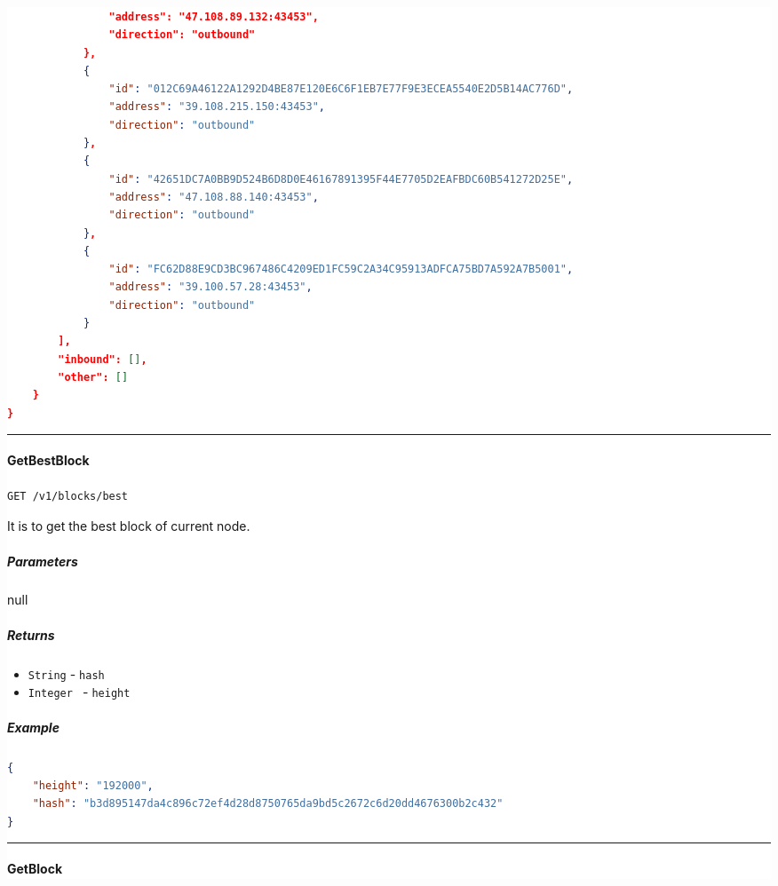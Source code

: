 ```json
                "address": "47.108.89.132:43453",
                "direction": "outbound"
            },
            {
                "id": "012C69A46122A1292D4BE87E120E6C6F1EB7E77F9E3ECEA5540E2D5B14AC776D",
                "address": "39.108.215.150:43453",
                "direction": "outbound"
            },
            {
                "id": "42651DC7A0BB9D524B6D8D0E46167891395F44E7705D2EAFBDC60B541272D25E",
                "address": "47.108.88.140:43453",
                "direction": "outbound"
            },
            {
                "id": "FC62D88E9CD3BC967486C4209ED1FC59C2A34C95913ADFCA75BD7A592A7B5001",
                "address": "39.100.57.28:43453",
                "direction": "outbound"
            }
        ],
        "inbound": [],
        "other": []
    }
}
```

---

#### GetBestBlock

    GET /v1/blocks/best

It is to get the best block of current node.

##### Parameters

null

##### Returns

- `String` - `hash`
- `Integer ` - `height`

##### Example

```json
{
    "height": "192000",
    "hash": "b3d895147da4c896c72ef4d28d8750765da9bd5c2672c6d20dd4676300b2c432"
}
```

---

#### GetBlock
